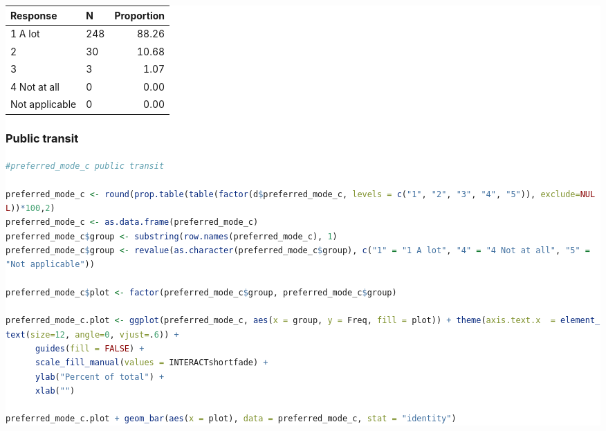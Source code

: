 <table class="table table-striped" style="">
 <thead>
  <tr>
   <th style="text-align:left;"> Response </th>
   <th style="text-align:left;"> N </th>
   <th style="text-align:right;"> Proportion </th>
  </tr>
 </thead>
<tbody>
  <tr>
   <td style="text-align:left;"> 1 A lot </td>
   <td style="text-align:left;"> 248 </td>
   <td style="text-align:right;"> 88.26 </td>
  </tr>
  <tr>
   <td style="text-align:left;"> 2 </td>
   <td style="text-align:left;"> 30 </td>
   <td style="text-align:right;"> 10.68 </td>
  </tr>
  <tr>
   <td style="text-align:left;"> 3 </td>
   <td style="text-align:left;"> 3 </td>
   <td style="text-align:right;"> 1.07 </td>
  </tr>
  <tr>
   <td style="text-align:left;"> 4 Not at all </td>
   <td style="text-align:left;"> 0 </td>
   <td style="text-align:right;"> 0.00 </td>
  </tr>
  <tr>
   <td style="text-align:left;"> Not applicable </td>
   <td style="text-align:left;"> 0 </td>
   <td style="text-align:right;"> 0.00 </td>
  </tr>
</tbody>
</table>

### Public transit


```r
#preferred_mode_c public transit

preferred_mode_c <- round(prop.table(table(factor(d$preferred_mode_c, levels = c("1", "2", "3", "4", "5")), exclude=NULL))*100,2)
preferred_mode_c <- as.data.frame(preferred_mode_c)
preferred_mode_c$group <- substring(row.names(preferred_mode_c), 1)
preferred_mode_c$group <- revalue(as.character(preferred_mode_c$group), c("1" = "1 A lot", "4" = "4 Not at all", "5" = "Not applicable"))

preferred_mode_c$plot <- factor(preferred_mode_c$group, preferred_mode_c$group)

preferred_mode_c.plot <- ggplot(preferred_mode_c, aes(x = group, y = Freq, fill = plot)) + theme(axis.text.x  = element_text(size=12, angle=0, vjust=.6)) +
      guides(fill = FALSE) +
      scale_fill_manual(values = INTERACTshortfade) +
      ylab("Percent of total") +
      xlab("")
      
preferred_mode_c.plot + geom_bar(aes(x = plot), data = preferred_mode_c, stat = "identity") 
```
